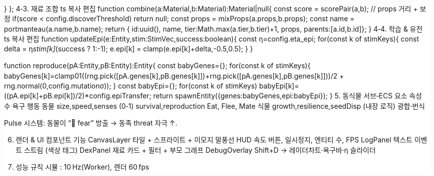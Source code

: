   }
};
4‑3. 재료 조합
ts
복사
편집
function combine(a:Material,b:Material):Material|null{
  const score = scorePair(a,b);               // props 거리 + 보정
  if(score < config.discoverThreshold) return null;
  const props = mixProps(a.props,b.props);
  const name  = portmanteau(a.name,b.name);
  return { id:uuid(), name, tier:Math.max(a.tier,b.tier)+1, props, parents:[a.id,b.id]};
}
4‑4. 학습 & 유전
ts
복사
편집
function updateEpi(e:Entity,stim:StimVec,success:boolean){
  const η=config.eta_epi;
  for(const k of stimKeys){
    const delta = η*stim[k]*(success ? 1:-1);
    e.epi[k] = clamp(e.epi[k]+delta,-0.5,0.5);
  }
}

function reproduce(pA:Entity,pB:Entity):Entity{
  const babyGenes=<GeneWeights>{};
  for(const k of stimKeys){
    babyGenes[k]=clamp01((rng.pick([pA.genes[k],pB.genes[k]])+rng.pick([pA.genes[k],pB.genes[k]]))/2
                      + rng.normal(0,config.mutationσ));
  }
  const babyEpi=<EpiDelta>{};
  for(const k of stimKeys)
    babyEpi[k]=((pA.epi[k]+pB.epi[k])/2)*config.epiTransfer;
  return spawnEntity({genes:babyGenes,epi:babyEpi});
}
5. 동식물 서브‑ECS
요소	속성 수	욕구	행동
동물	size,speed,senses (0‑1)	survival,reproduction	Eat, Flee, Mate
식물	growth,resilience,seedDisp	(내장 로직)	광합·번식

Pulse 시스템: 동물이 “💨 fear” 방출 → 동족 threat 자극 ↑.

6. 렌더 & UI
컴포넌트	기능
CanvasLayer	타일 + 스프라이트 + 이모지 말풍선
HUD	속도 버튼, 일시정지, 엔티티 수, FPS
LogPanel	텍스트 이벤트 스트림 (색상 태그)
DexPanel	재료 카드 + 필터 + 부모 그래프
DebugOverlay	Shift+D → 레이더차트·욕구바·η 슬라이더

7. 성능 규칙
시뮬 : 10 Hz(Worker), 렌더 60 fps
